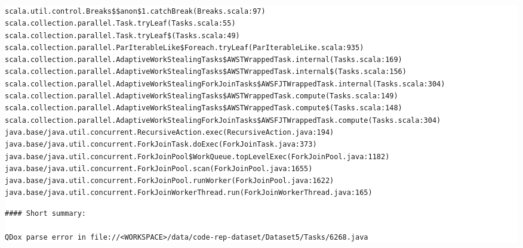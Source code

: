 	scala.util.control.Breaks$$anon$1.catchBreak(Breaks.scala:97)
	scala.collection.parallel.Task.tryLeaf(Tasks.scala:55)
	scala.collection.parallel.Task.tryLeaf$(Tasks.scala:49)
	scala.collection.parallel.ParIterableLike$Foreach.tryLeaf(ParIterableLike.scala:935)
	scala.collection.parallel.AdaptiveWorkStealingTasks$AWSTWrappedTask.internal(Tasks.scala:169)
	scala.collection.parallel.AdaptiveWorkStealingTasks$AWSTWrappedTask.internal$(Tasks.scala:156)
	scala.collection.parallel.AdaptiveWorkStealingForkJoinTasks$AWSFJTWrappedTask.internal(Tasks.scala:304)
	scala.collection.parallel.AdaptiveWorkStealingTasks$AWSTWrappedTask.compute(Tasks.scala:149)
	scala.collection.parallel.AdaptiveWorkStealingTasks$AWSTWrappedTask.compute$(Tasks.scala:148)
	scala.collection.parallel.AdaptiveWorkStealingForkJoinTasks$AWSFJTWrappedTask.compute(Tasks.scala:304)
	java.base/java.util.concurrent.RecursiveAction.exec(RecursiveAction.java:194)
	java.base/java.util.concurrent.ForkJoinTask.doExec(ForkJoinTask.java:373)
	java.base/java.util.concurrent.ForkJoinPool$WorkQueue.topLevelExec(ForkJoinPool.java:1182)
	java.base/java.util.concurrent.ForkJoinPool.scan(ForkJoinPool.java:1655)
	java.base/java.util.concurrent.ForkJoinPool.runWorker(ForkJoinPool.java:1622)
	java.base/java.util.concurrent.ForkJoinWorkerThread.run(ForkJoinWorkerThread.java:165)
```
#### Short summary: 

QDox parse error in file://<WORKSPACE>/data/code-rep-dataset/Dataset5/Tasks/6268.java